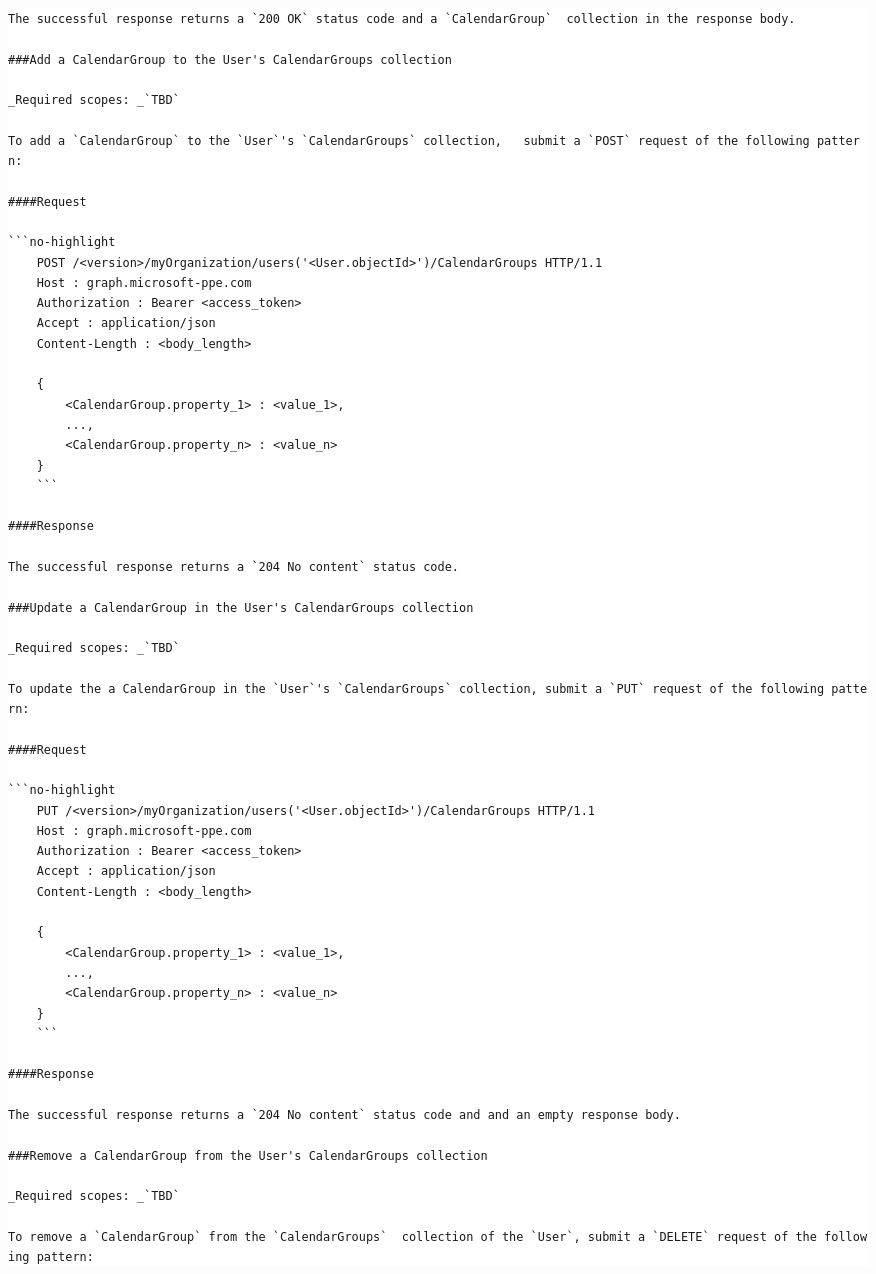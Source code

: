 ```no-highlight
The successful response returns a `200 OK` status code and a `CalendarGroup`  collection in the response body. 

###Add a CalendarGroup to the User's CalendarGroups collection

_Required scopes: _`TBD` 

To add a `CalendarGroup` to the `User`'s `CalendarGroups` collection,   submit a `POST` request of the following pattern: 

####Request

```no-highlight
	POST /<version>/myOrganization/users('<User.objectId>')/CalendarGroups HTTP/1.1
	Host : graph.microsoft-ppe.com
	Authorization : Bearer <access_token>
	Accept : application/json
	Content-Length : <body_length>
	
	{
		<CalendarGroup.property_1> : <value_1>,
		...,
		<CalendarGroup.property_n> : <value_n>
	}
	```

####Response

The successful response returns a `204 No content` status code. 

###Update a CalendarGroup in the User's CalendarGroups collection

_Required scopes: _`TBD` 

To update the a CalendarGroup in the `User`'s `CalendarGroups` collection, submit a `PUT` request of the following pattern: 

####Request

```no-highlight
	PUT /<version>/myOrganization/users('<User.objectId>')/CalendarGroups HTTP/1.1
	Host : graph.microsoft-ppe.com
	Authorization : Bearer <access_token>
	Accept : application/json
	Content-Length : <body_length>
	
	{
		<CalendarGroup.property_1> : <value_1>,
		...,
		<CalendarGroup.property_n> : <value_n>
	}
	```

####Response

The successful response returns a `204 No content` status code and and an empty response body. 

###Remove a CalendarGroup from the User's CalendarGroups collection

_Required scopes: _`TBD` 

To remove a `CalendarGroup` from the `CalendarGroups`  collection of the `User`, submit a `DELETE` request of the following pattern: 
```